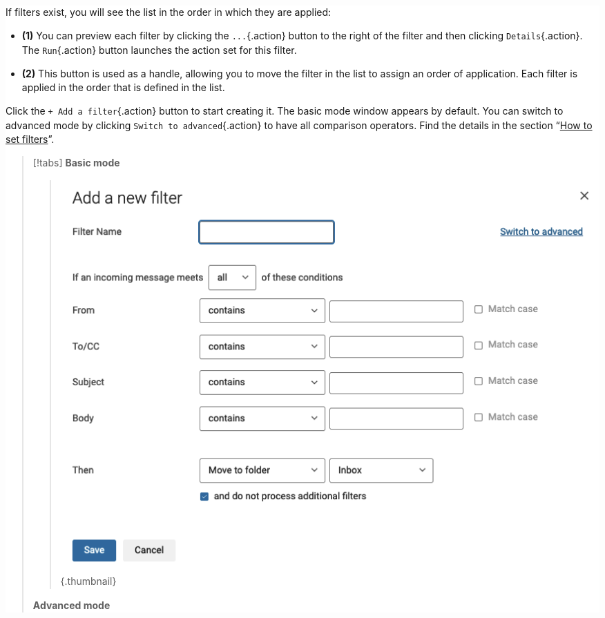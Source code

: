 If filters exist, you will see the list in the order in which they are applied:

- **(1)** You can preview each filter by clicking the `...`{.action} button to the right of the filter and then clicking `Details`{.action}. The `Run`{.action} button launches the action set for this filter.

- **(2)** This button is used as a handle, allowing you to move the filter in the list to assign an order of application. Each filter is applied in the order that is defined in the list.

Click the `+ Add a filter`{.action} button to start creating it. The basic mode window appears by default. You can switch to advanced mode by clicking `Switch to advanced`{.action} to have all comparison operators. Find the details in the section “[How to set filters](filters-howto)”.

> [!tabs]
> **Basic mode**
>>
>> ![Zimbra - filters - single mode](images/zimbra-22.png){.thumbnail}
>>
> **Advanced mode**
>>